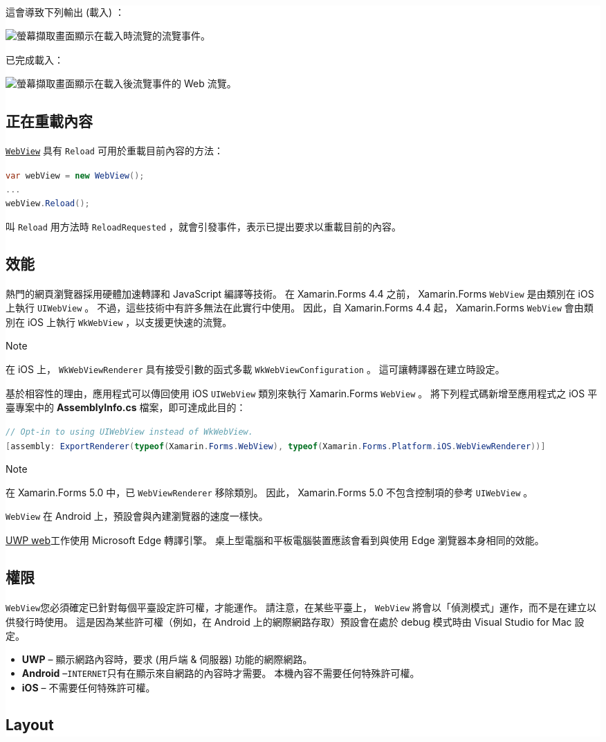 這會導致下列輸出 (載入) ：

![螢幕擷取畫面顯示在載入時流覽的流覽事件。](webview-images/loading-start.png)

已完成載入：

![螢幕擷取畫面顯示在載入後流覽事件的 Web 流覽。](webview-images/loading-end.png)

## <a name="reloading-content"></a>正在重載內容

[`WebView`](xref:Xamarin.Forms.WebView) 具有 `Reload` 可用於重載目前內容的方法：

```csharp
var webView = new WebView();
...
webView.Reload();
```

叫 `Reload` 用方法時 `ReloadRequested` ，就會引發事件，表示已提出要求以重載目前的內容。

## <a name="performance"></a>效能

熱門的網頁瀏覽器採用硬體加速轉譯和 JavaScript 編譯等技術。 在 Xamarin.Forms 4.4 之前， Xamarin.Forms `WebView` 是由類別在 iOS 上執行 `UIWebView` 。 不過，這些技術中有許多無法在此實行中使用。 因此，自 Xamarin.Forms 4.4 起， Xamarin.Forms `WebView` 會由類別在 iOS 上執行 `WkWebView` ，以支援更快速的流覽。

> [!NOTE]
> 在 iOS 上， `WkWebViewRenderer` 具有接受引數的函式多載 `WkWebViewConfiguration` 。 這可讓轉譯器在建立時設定。

基於相容性的理由，應用程式可以傳回使用 iOS `UIWebView` 類別來執行 Xamarin.Forms `WebView` 。 將下列程式碼新增至應用程式之 iOS 平臺專案中的 **AssemblyInfo.cs** 檔案，即可達成此目的：

```csharp
// Opt-in to using UIWebView instead of WkWebView.
[assembly: ExportRenderer(typeof(Xamarin.Forms.WebView), typeof(Xamarin.Forms.Platform.iOS.WebViewRenderer))]
```

> [!NOTE]
> 在 Xamarin.Forms 5.0 中，已 `WebViewRenderer` 移除類別。 因此， Xamarin.Forms 5.0 不包含控制項的參考 `UIWebView` 。

`WebView` 在 Android 上，預設會與內建瀏覽器的速度一樣快。

[UWP web](/windows/uwp/design/controls-and-patterns/web-view)工作使用 Microsoft Edge 轉譯引擎。 桌上型電腦和平板電腦裝置應該會看到與使用 Edge 瀏覽器本身相同的效能。

## <a name="permissions"></a>權限

`WebView`您必須確定已針對每個平臺設定許可權，才能運作。 請注意，在某些平臺上， `WebView` 將會以「偵測模式」運作，而不是在建立以供發行時使用。 這是因為某些許可權（例如，在 Android 上的網際網路存取）預設會在處於 debug 模式時由 Visual Studio for Mac 設定。

- **UWP** &ndash; 顯示網路內容時，要求 (用戶端 & 伺服器) 功能的網際網路。
- **Android** &ndash;`INTERNET`只有在顯示來自網路的內容時才需要。 本機內容不需要任何特殊許可權。
- **iOS** &ndash; 不需要任何特殊許可權。

## <a name="layout"></a>Layout
